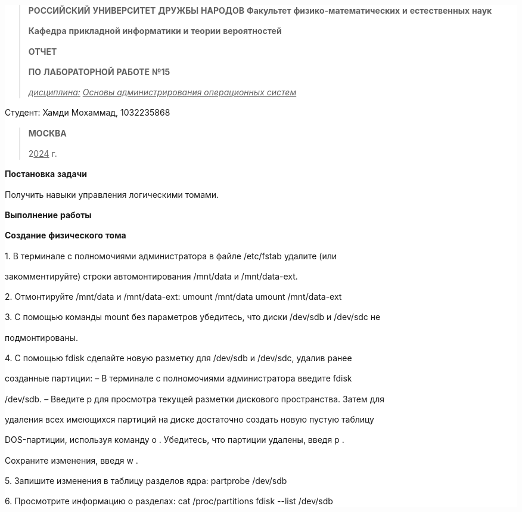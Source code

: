 > **РОССИЙСКИЙ** **УНИВЕРСИТЕТ** **ДРУЖБЫ** **НАРОДОВ** **Факультет**
> **физико-математических** **и** **естественных** **наук**
>
> **Кафедра** **прикладной** **информатики** **и** **теории**
> **вероятностей**
>
> **ОТЧЕТ**
>
> **ПО** **ЛАБОРАТОРНОЙ** **РАБОТЕ** **№15**
>
> *<u>дисциплина:</u>* *<u>Основы администрирования операционных
> систем</u>*

Студент: Хамди Мохаммад, 1032235868

> **МОСКВА**
>
> 2<u>024</u> г.

**Постановка** **задачи**

Получить навыки управления логическими томами.

**Выполнение** **работы**

**Создание** **физического** **тома**

1\. В терминале с полномочиями администратора в файле /etc/fstab удалите
(или

закомментируйте) строки автомонтирования /mnt/data и /mnt/data-ext.

2\. Отмонтируйте /mnt/data и /mnt/data-ext: umount /mnt/data umount
/mnt/data-ext

3\. С помощью команды mount без параметров убедитесь, что диски /dev/sdb
и /dev/sdc не

подмонтированы.

4\. С помощью fdisk сделайте новую разметку для /dev/sdb и /dev/sdc,
удалив ранее

созданные партиции: – В терминале с полномочиями администратора введите
fdisk

/dev/sdb. – Введите p для просмотра текущей разметки дискового
пространства. Затем для

удаления всех имеющихся партиций на диске достаточно создать новую
пустую таблицу

DOS-партиции, используя команду o . Убедитесь, что партиции удалены,
введя p .

Сохраните изменения, введя w .

5\. Запишите изменения в таблицу разделов ядра: partprobe /dev/sdb

6\. Просмотрите информацию о разделах: cat /proc/partitions fdisk --list
/dev/sdb
